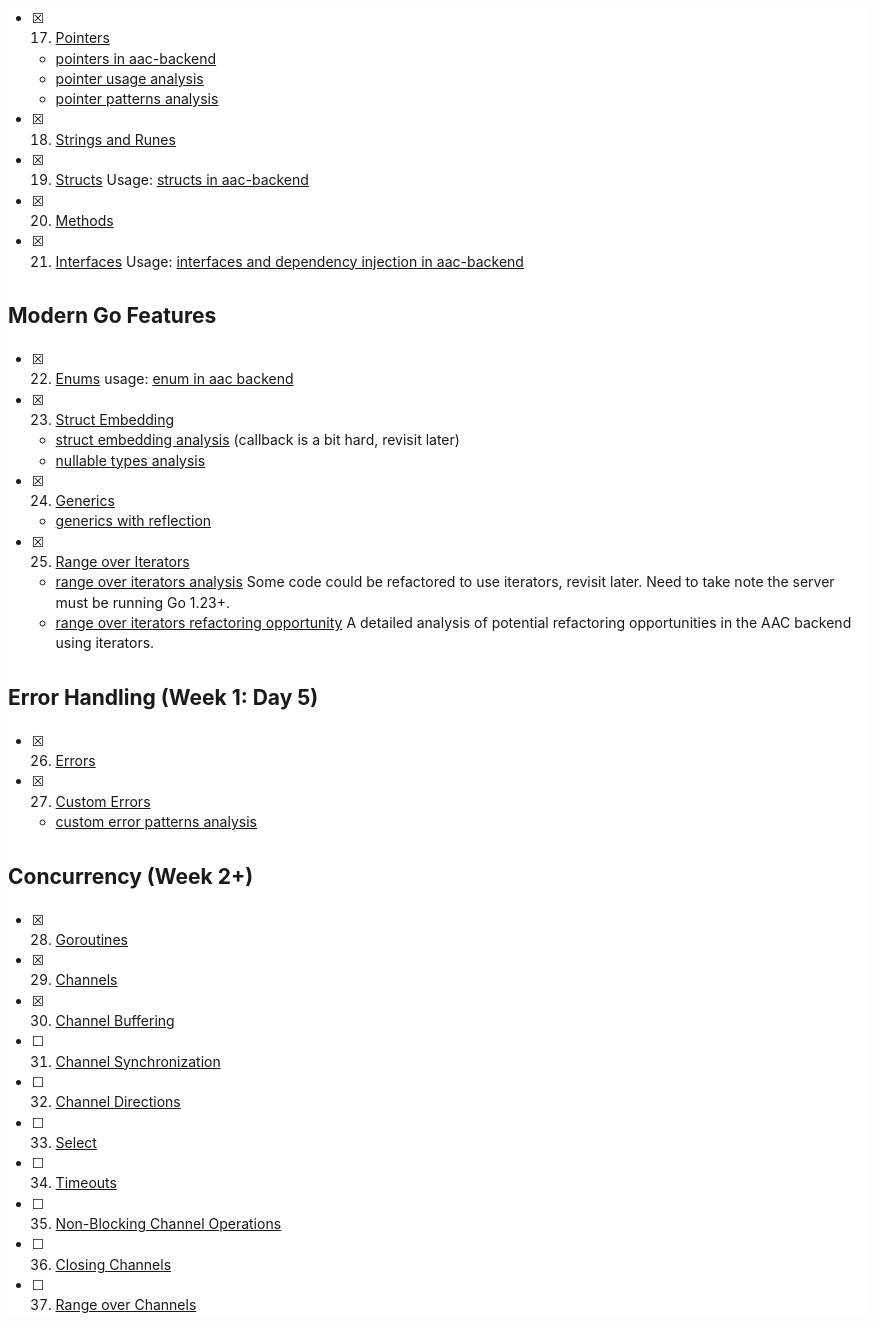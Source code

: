 - [x] 17. [Pointers](./examples/pointers/pointers.go)
  - [pointers in aac-backend](/pointer-usage-in-aac-backend.md)
  - [pointer usage analysis](/pointer-usage-analysis.md)
  - [pointer patterns analysis](/pointer-patterns-analysis.md)
- [x] 18. [Strings and Runes](./examples/strings-and-runes/strings-and-runes.go)
- [x] 19. [Structs](./examples/structs/structs.go)
      Usage:
      [structs in aac-backend](/struct-usage-in-aac-backend.md)
- [x] 20. [Methods](./examples/methods/methods.go)
- [x] 21. [Interfaces](./examples/interfaces/interfaces.go)
      Usage:
      [interfaces and dependency injection in aac-backend](/interfaces-and-dependency-injection-in-aac-backend.md)

## Modern Go Features

- [x] 22. [Enums](./examples/enums/enums.go)
      usage:
      [enum in aac backend](/enums-in-aac-backend.md)
- [x] 23. [Struct Embedding](./examples/struct-embedding/struct-embedding.go)
  - [struct embedding analysis](/struct-embedding-analysis.md) (callback is a bit hard, revisit later)
  - [nullable types analysis](/nullable-types-analysis.md)
- [x] 24. [Generics](./examples/generics/generics.go)
  - [generics with reflection](/generics-with-reflection.md)
- [x] 25. [Range over Iterators](./examples/range-over-iterators/range-over-iterators.go)
  - [range over iterators analysis](/range-over-iterators-analysis.md) Some code could be refactored to use iterators, revisit later. Need to take note the server must be running Go 1.23+.
  - [range over iterators refactoring opportunity](/range-over-iterators-refactoring-opportunity.md) A detailed analysis of potential refactoring opportunities in the AAC backend using iterators.

## Error Handling (Week 1: Day 5)

- [x] 26. [Errors](./examples/errors/errors.go)
- [x] 27. [Custom Errors](./examples/custom-errors/custom-errors.go)
  - [custom error patterns analysis](/custom-error-patterns-analysis.md)

## Concurrency (Week 2+)

- [x] 28. [Goroutines](./examples/goroutines/goroutines.go)
- [x] 29. [Channels](./examples/channels/channels.go)
- [x] 30. [Channel Buffering](./examples/channel-buffering/channel-buffering.go)
- [ ] 31. [Channel Synchronization](./examples/channel-synchronization/channel-synchronization.go)
- [ ] 32. [Channel Directions](./examples/channel-directions/channel-directions.go)
- [ ] 33. [Select](./examples/select/select.go)
- [ ] 34. [Timeouts](./examples/timeouts/timeouts.go)
- [ ] 35. [Non-Blocking Channel Operations](./examples/non-blocking-channel-operations/non-blocking-channel-operations.go)
- [ ] 36. [Closing Channels](./examples/closing-channels/closing-channels.go)
- [ ] 37. [Range over Channels](./examples/range-over-channels/range-over-channels.go)
